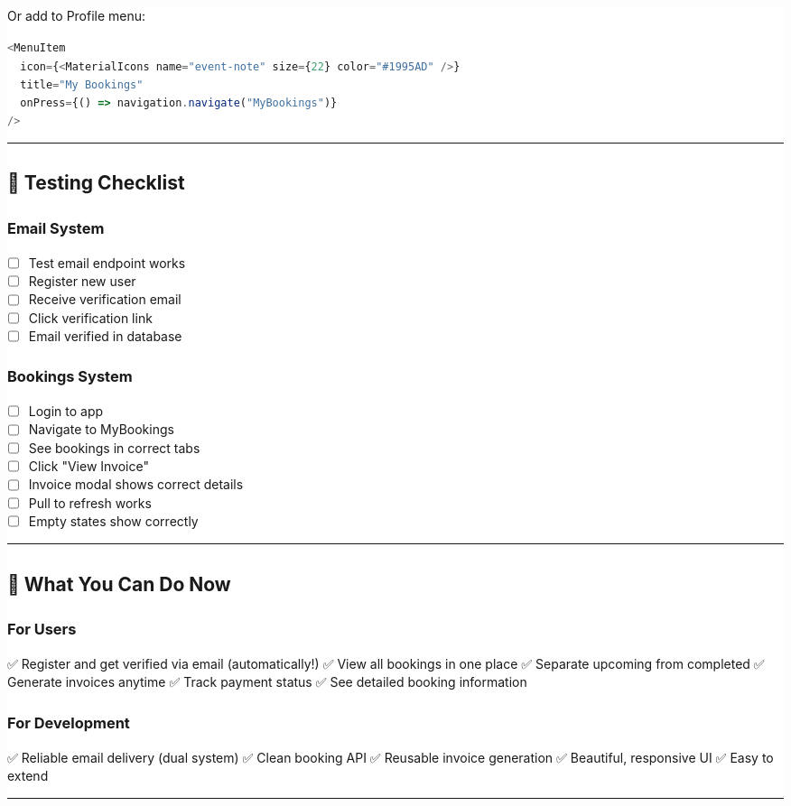 Or add to Profile menu:

```javascript
<MenuItem
  icon={<MaterialIcons name="event-note" size={22} color="#1995AD" />}
  title="My Bookings"
  onPress={() => navigation.navigate("MyBookings")}
/>
```

---

## 🧪 Testing Checklist

### Email System
- [ ] Test email endpoint works
- [ ] Register new user
- [ ] Receive verification email
- [ ] Click verification link
- [ ] Email verified in database

### Bookings System
- [ ] Login to app
- [ ] Navigate to MyBookings
- [ ] See bookings in correct tabs
- [ ] Click "View Invoice"
- [ ] Invoice modal shows correct details
- [ ] Pull to refresh works
- [ ] Empty states show correctly

---

## 🎯 What You Can Do Now

### For Users
✅ Register and get verified via email (automatically!)
✅ View all bookings in one place
✅ Separate upcoming from completed
✅ Generate invoices anytime
✅ Track payment status
✅ See detailed booking information

### For Development
✅ Reliable email delivery (dual system)
✅ Clean booking API
✅ Reusable invoice generation
✅ Beautiful, responsive UI
✅ Easy to extend

---
